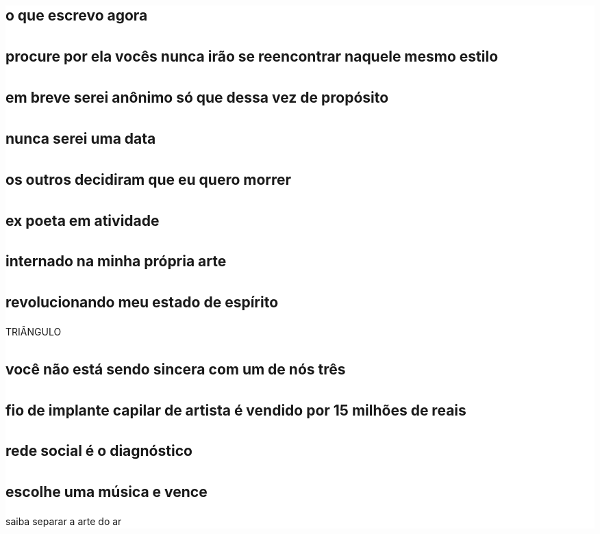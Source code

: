 o que 
escrevo
agora
---
procure 
por ela 
vocês 
nunca 
irão se 
reencontrar 
naquele 
mesmo 
estilo 
---
em breve 
serei 
anônimo 
só que 
dessa vez 
de propósito 
---
nunca 
serei 
uma 
data
---
os outros decidiram 
que eu quero morrer
---
ex poeta 
em atividade
---
internado 
na minha 
própria 
arte
---
revolucionando meu 
estado de espírito
---
TRIÂNGULO

você não está 
sendo sincera 
com um de nós 
três
---
fio de 
implante capilar 
de artista 
é vendido 
por 15 milhões 
de reais
---
rede social é o 
diagnóstico
---
escolhe uma música e vence
---
saiba separar a arte do ar
